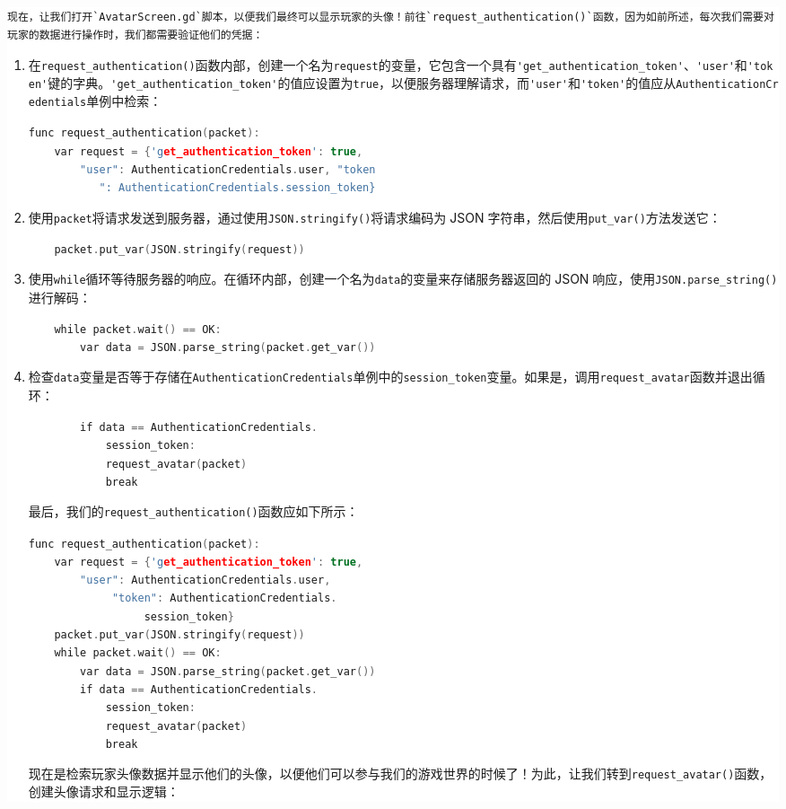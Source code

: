     现在，让我们打开`AvatarScreen.gd`脚本，以便我们最终可以显示玩家的头像！前往`request_authentication()`函数，因为如前所述，每次我们需要对玩家的数据进行操作时，我们都需要验证他们的凭据：

1.  在`request_authentication()`函数内部，创建一个名为`request`的变量，它包含一个具有`'get_authentication_token'`、`'user'`和`'token'`键的字典。`'get_authentication_token'`的值应设置为`true`，以便服务器理解请求，而`'user'`和`'token'`的值应从`AuthenticationCredentials`单例中检索：

    ```cpp
    func request_authentication(packet):
        var request = {'get_authentication_token': true,
            "user": AuthenticationCredentials.user, "token
               ": AuthenticationCredentials.session_token}
    ```

1.  使用`packet`将请求发送到服务器，通过使用`JSON.stringify()`将请求编码为 JSON 字符串，然后使用`put_var()`方法发送它：

    ```cpp
        packet.put_var(JSON.stringify(request))
    ```

1.  使用`while`循环等待服务器的响应。在循环内部，创建一个名为`data`的变量来存储服务器返回的 JSON 响应，使用`JSON.parse_string()`进行解码：

    ```cpp
        while packet.wait() == OK:
            var data = JSON.parse_string(packet.get_var())
    ```

1.  检查`data`变量是否等于存储在`AuthenticationCredentials`单例中的`session_token`变量。如果是，调用`request_avatar`函数并退出循环：

    ```cpp
            if data == AuthenticationCredentials.
                session_token:
                request_avatar(packet)
                break
    ```

    最后，我们的`request_authentication()`函数应如下所示：

    ```cpp
    func request_authentication(packet):
        var request = {'get_authentication_token': true,
            "user": AuthenticationCredentials.user,
                 "token": AuthenticationCredentials.
                      session_token}
        packet.put_var(JSON.stringify(request))
        while packet.wait() == OK:
            var data = JSON.parse_string(packet.get_var())
            if data == AuthenticationCredentials.
                session_token:
                request_avatar(packet)
                break
    ```

    现在是检索玩家头像数据并显示他们的头像，以便他们可以参与我们的游戏世界的时候了！为此，让我们转到`request_avatar()`函数，创建头像请求和显示逻辑：
